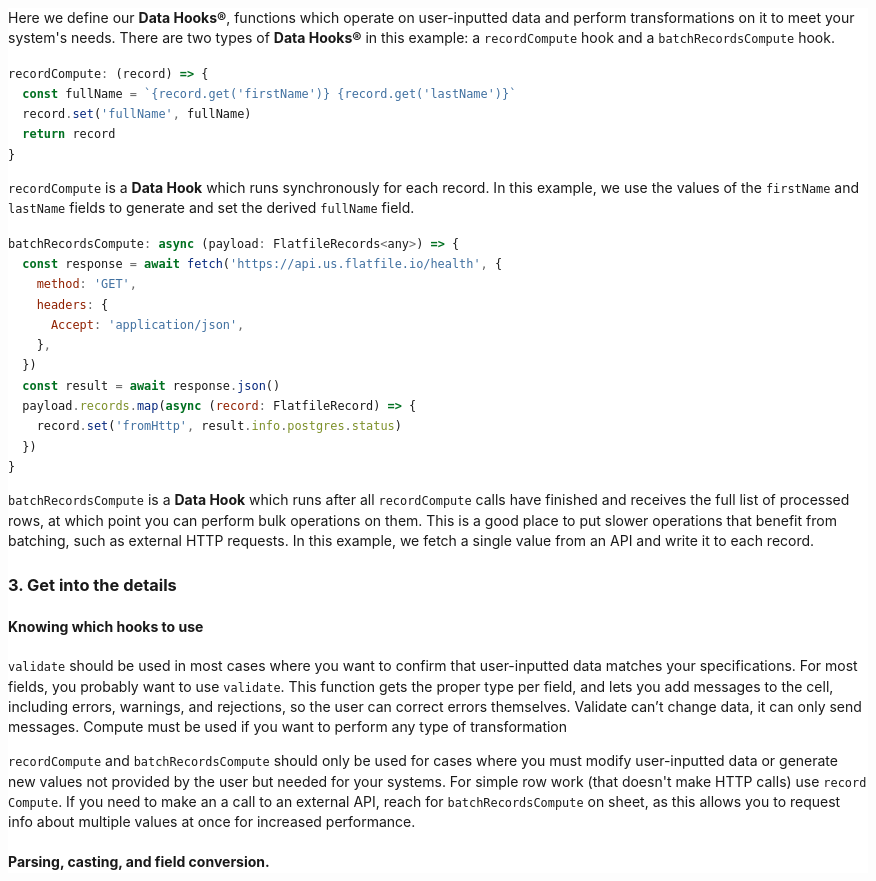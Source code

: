 

Here we define our **Data Hooks&reg;**, functions which operate on user-inputted data and perform transformations on it to meet your system's needs. There are two types of **Data Hooks&reg;** in this example: a `recordCompute` hook and a `batchRecordsCompute` hook.

```js
recordCompute: (record) => {
  const fullName = `{record.get('firstName')} {record.get('lastName')}`
  record.set('fullName', fullName)
  return record
}
```

`recordCompute` is a **Data Hook** which runs synchronously for each record. In this example, we use the values of the `firstName` and `lastName` fields to generate and set the derived `fullName` field.

```js
batchRecordsCompute: async (payload: FlatfileRecords<any>) => {
  const response = await fetch('https://api.us.flatfile.io/health', {
    method: 'GET',
    headers: {
      Accept: 'application/json',
    },
  })
  const result = await response.json()
  payload.records.map(async (record: FlatfileRecord) => {
    record.set('fromHttp', result.info.postgres.status)
  })
}
```

`batchRecordsCompute` is a **Data Hook** which runs after all `recordCompute` calls have finished and receives the full list of processed rows, at which point you can perform bulk operations on them. This is a good place to put slower operations that benefit from batching, such as external HTTP requests. In this example, we fetch a single value from an API and write it to each record.

### 3. Get into the details

#### Knowing which hooks to use

`validate` should be used in most cases where you want to confirm that user-inputted data matches your specifications. For most fields, you probably want to use `validate`. This function gets the proper type per field, and lets you add messages to the cell, including errors, warnings, and rejections, so the user can correct errors themselves. Validate can’t change data, it can only send messages. Compute must be used if you want to perform any type of transformation

`recordCompute` and `batchRecordsCompute` should only be used for cases where you must modify user-inputted data or generate new values not provided by the user but needed for your systems. For simple row work (that doesn't make HTTP calls) use `recordCompute`. If you need to make an a call to an external API, reach for `batchRecordsCompute` on sheet, as this allows you to request info about multiple values at once for increased performance.

#### Parsing, casting, and field conversion.
